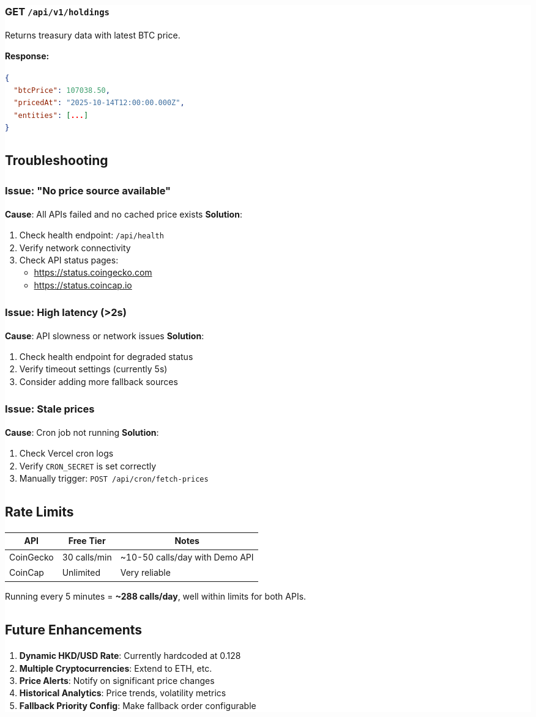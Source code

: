### GET `/api/v1/holdings`
Returns treasury data with latest BTC price.

**Response:**
```json
{
  "btcPrice": 107038.50,
  "pricedAt": "2025-10-14T12:00:00.000Z",
  "entities": [...]
}
```

## Troubleshooting

### Issue: "No price source available"
**Cause**: All APIs failed and no cached price exists
**Solution**: 
1. Check health endpoint: `/api/health`
2. Verify network connectivity
3. Check API status pages:
   - https://status.coingecko.com
   - https://status.coincap.io

### Issue: High latency (>2s)
**Cause**: API slowness or network issues
**Solution**:
1. Check health endpoint for degraded status
2. Verify timeout settings (currently 5s)
3. Consider adding more fallback sources

### Issue: Stale prices
**Cause**: Cron job not running
**Solution**:
1. Check Vercel cron logs
2. Verify `CRON_SECRET` is set correctly
3. Manually trigger: `POST /api/cron/fetch-prices`

## Rate Limits

| API | Free Tier | Notes |
|-----|-----------|-------|
| CoinGecko | 30 calls/min | ~10-50 calls/day with Demo API |
| CoinCap | Unlimited | Very reliable |

Running every 5 minutes = **~288 calls/day**, well within limits for both APIs.

## Future Enhancements

1. **Dynamic HKD/USD Rate**: Currently hardcoded at 0.128
2. **Multiple Cryptocurrencies**: Extend to ETH, etc.
3. **Price Alerts**: Notify on significant price changes
4. **Historical Analytics**: Price trends, volatility metrics
5. **Fallback Priority Config**: Make fallback order configurable
